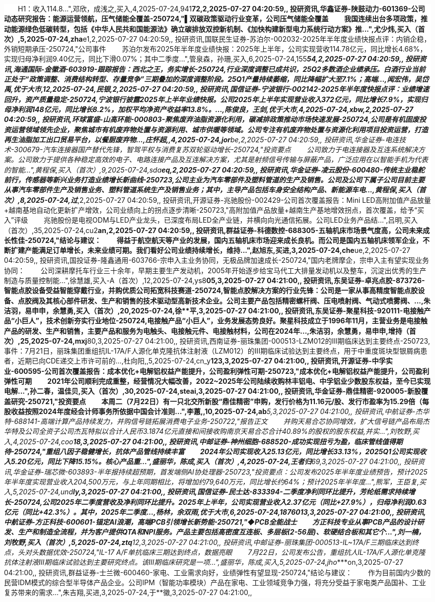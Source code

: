 　　H1：收入114.8...",邓欣，成浅之,买入,4,2025-07-24,941****72,2,2025-07-27 04:20:59,,
投研资讯,华鑫证券-陕鼓动力-601369-公司动态研究报告：能源运营领航，压气储能全覆盖-250724,"▌双碳政策驱动行业变革，公司压气储能全覆盖
　　我国连续出台多项政策，推动能源绿色低碳转型，包括《中华人民共和国能源法》确立碳排放双控新机制、《加快构建新型电力系统行动方案》推...",尤少炜,买入（首次）,5,2025-07-24,zha****e1,2,2025-07-27 04:20:59,,
投研资讯,国联民生证券-苏泊尔-002032-2025年半年度业绩快报点评：内销企稳，外销短期承压-250724,"公司事件
　　苏泊尔发布2025年半年度业绩快报：2025年上半年，公司实现营收114.78亿元，同比增长4.68%，实现归母净利润9.40亿元，同比下滑0.07%；其中二季度...",管泉森，孙珊,买入,6,2025-07-24,155****54,2,2025-07-27 04:20:59,,
投研资讯,海通国际-金徽酒-603919-跟踪报告：西北之王，务实增长-250724,行业深度调整已成共识，25Q2多数酒企业绩承压。白酒行业当前正处于“政策调整、消费结构转型、存量竞争”三期叠加的深度调整阶段。25Q1产量持续萎缩，同比降幅扩大至7.1%；高端...,闻宏伟，吴岱禹,优于大市,12,2025-07-24,民**银,2,2025-07-27 04:20:59,,
投研资讯,国信证券-宁波银行-002142-2025年半年度快报点评：业绩增速回升，资产质量稳定-250724,宁波银行披露2025年上半年业绩快报。公司2025年上半年实现营业收入372亿元，同比增长7.9%，实现归母净利润148亿元，同比增长8.2%，加权平均净资产收益率13.8%。...,陈俊良，王剑,优于大市,4,2025-07-24,xb***w,2,2025-07-27 04:20:59,,
投研资讯,环球富盛-山高环能-000803-聚焦废弃油脂资源化利用，碳减排政策推动市场快速发展-250724,公司是有机固废投资运营领域领先企业，聚焦城市有机废弃物处置与资源利用、城市供暖等领域。公司专注有机废弃物处置与资源化利用项目投资运营，打造再生油脂加工出口贸易平台，以餐厨废弃物...,庄怀超,,4,2025-07-24,jor****be,2,2025-07-27 04:20:59,,
投研资讯,华金证券-电连技术-300679-汽车连接器国产替代先锋，智驾平权与消费复苏双轮驱动增长-250724,"投资要点
　　公司致力于电连接器及互连系统解决方案。公司致力于提供各种稳定高效的电子、电路连接产品及互连解决方案，尤其是射频信号传输与屏蔽产品，广泛应用在以智能手机为代表的智能...",黄程保,买入（首次）,9,2025-07-24,sda****eq,2,2025-07-27 04:20:59,,
投研资讯,华金证券-凌云股份-600480-传统主业稳舵前行，传感器等新兴业务打造业绩增长新曲线-250723,公司主业为汽车零部件及塑料管道的生产及销售。公司及公司下属子公司目前主要从事汽车零部件生产及销售业务、塑料管道系统生产及销售业务；其中，主导产品包括车身安全结构产品、新能源车电...,黄程保,买入（首次）,8,2025-07-24,过***,2,2025-07-27 04:20:59,,
投研资讯,开源证券-兆驰股份-002429-公司首次覆盖报告：Mini LED高附加值产品放量+越南基地自动化更新扩产增效，公司业绩向上的拐点逐步清晰-250723,"高附加值产品放量+越南生产基地增效拐点，首次覆盖，给予“买入”评级
　　兆驰股份是电视ODM与LED产业龙头，已深度布局LED全产业链，并横向向光通信拓展。公司LED业务产品结...",吕明,买入（首次）,35,2025-07-24,cu2****an,2,2025-07-27 04:20:59,,
投研资讯,群益证券-科德数控-688305-五轴机床市场景气度高，公司未来成长性佳-250724,"结论与建议：
　　得益于航空航天等产业的发展，国内五轴机床市场迎来成长良机。而公司是国内五轴机床领军企业，不断扩建产能满足订单增长，未来业绩可期。我们看好公司业绩持续增长，维持...",赵旭东,买进,3,2025-07-24,che****ue,2,2025-07-27 04:20:59,,
投研资讯,国投证券-隆鑫通用-603766-宗申入主业务协同，无极品牌加速成长-250724,"国内老牌摩企，宗申入主有望实现业务协同：
　　公司深耕摩托车行业三十余年，早期主要生产发动机，2005年开始逐步给宝马代工大排量发动机以及整车，沉淀出优秀的生产制造与质量控制能...",徐慧雄,买入-A（首次）,12,2025-07-24,ys8****05,3,2025-07-27 04:21:00,,
投研资讯,东吴证券-卓兆点胶-873726-智能点胶设备受益智能穿戴行业，并购优质公司拓宽科技赛道-250724,智能点胶解决方案的行业先锋：公司是一家从事高精度智能点胶设备、点胶阀及其核心部件研发、生产和销售的技术驱动型高新技术企业。公司主要产品包括精密螺杆阀、压电喷射阀、气动式喷雾阀、...,朱洁羽，易申申，余慧勇,买入（首次）,20,2025-07-24,徐**平,3,2025-07-27 04:21:00,,
投研资讯,东吴证券-聚星科技-920111-电接触产品“小巨人”，技术创新夯实行业地位-250724,电接触产品“小巨人”，业务发展态势良好。聚星科技成立于1996年11月，主营业务是电接触产品的研发、生产和销售，主要产品和服务为电触头、电接触元件、电接触材料，公司在2024年...,朱洁羽，余慧勇，易申申,增持（首次）,25,2025-07-24,mxj****80,3,2025-07-27 04:21:00,,
投研资讯,西南证券-丽珠集团-000513-LZM012的III期临床达到主要终点-250723,事件：7月21日，丽珠集团重组抗IL-17A/F人源化单克隆抗体注射液（LZM012）的III期临床试验达到主要终点，用于中重度斑块型银屑病患者，近期已向CDE递交上市许可前的...,杜向阳,,5,2025-07-24,cn_y******123,3,2025-07-27 04:21:00,,
投研资讯,开源证券-中孚实业-600595-公司首次覆盖报告：成本优化+电解铝权益产能提升，公司盈利弹性可期-250723,"成本优化+电解铝权益产能提升，公司盈利弹性可期
　　2021年公司顺利完成重整，经营情况大幅改善，2022~2025年公司陆续收购林丰铝电、中孚铝业少数股东权益，至今已实现电解...",孙二春，温佳贝,买入（首次）,30,2025-07-24,ste****ai,3,2025-07-27 04:21:00,,
投研资讯,华金证券-鼎佳精密-920005-新股覆盖研究-250721,"投资要点
　　本周二（7月22日）有一只北交所新股“鼎佳精密”申购，发行价格为11.16元/股、发行市盈率为15.29倍（每股收益按照2024年度经会计师事务所依据中国会计准则...",李蕙,,10,2025-07-24,ab***5,3,2025-07-27 04:21:00,,
投研资讯,中航证券-杰华特-688141-高端计算产品持续发力，并购信号链拓展消费电子业务-250722,"报告正文
　　并购天易合芯协同增效，扩大信号链产品布局杰华特及公司全资子公司杰瓦特拟以合计人民币3.1874亿元直接和间接收购南京天易合芯合计40.89%的股权的股东权益,并实...",刘牧野,买入,4,2025-07-24,coo****18,3,2025-07-27 04:21:00,,
投研资讯,中邮证券-神州细胞-688520-成功实现扭亏为盈，临床管线值得期待-250724,"重组八因子稳健增长，抗体产品管线持续丰富
　　2024年公司实现收入25.13亿元，同比增长33.13%，2025Q1公司实现收入5.20亿元，同比下降15.15%。核心产品重...",盛丽华，陈成,买入（首次）,4,2025-07-24,王者归****69,3,2025-07-27 04:21:00,,
投研资讯,华金证券-瑞芯微-603893-半年报持续超预期，首发端侧AI协处理器-250723,"投资要点：公司发布2025年半年度业绩预告，预计2025年半年度实现营业收入204,500万元，与上年同期相比，将增加约79,640万元，同比增长约64%；预计2025年半年度...",熊军，王臣复,买入,5,2025-07-24,und****ly,3,2025-07-27 04:21:00,,
投研资讯,国信证券-民士达-833394-二季度净利同环比提升，芳纶纸需求持续增长-250724,公司2025年二季度营收及净利同环比提升。2025年上半年，公司实现营业收入2.37亿元（同比+27.9%），归母净利润0.63亿元（同比+42.3%）。其中，2025年二季度...,杨林，余双雨,优于大市,6,2025-07-24,1876******013,3,2025-07-27 04:21:00,,
投研资讯,中航证券-方正科技-600601-锚定AI浪潮，高端PCB引领增长新势能-250721,"◆PCB全能战士
　　方正科技专业从事PCB产品的设计研发、生产和制造全流程，并为客户提供QTA和NPI服务。产品主要包括高密度互连板、多层板(2-56层)、软硬结合板和其它个...",刘一楠，刘牧野,买入（首次）,5,2025-07-24,ztq****12,3,2025-07-27 04:21:00,,
投研资讯,中邮证券-丽珠集团-000513-IL~17A/F三期临床达到终点，头对头数据优效-250724,"IL-17 A/F单抗临床三期达到终点，数据亮眼
　　7月22日，公司发布公告，重组抗人IL-17A/F人源化单克隆抗体注射液Ⅲ期临床试验达到主要研究终点。该Ⅲ期临床研究是一项...",盛丽华，陈成,买入,5,2025-07-24,jho****on,3,2025-07-27 04:21:00,,
投研资讯,群益证券-士兰微-600460-家电、工业需求向好，业绩弹性有望显现-250724,"结论与建议：
　　作为目前国内少数的民营IDM模式的综合型半导体产品企业。公司IPM（智能功率模块）产品在家电、工业领域竞争力强，将充分受益于家电类产品国补、工业复苏带来的需求...",朱吉翔,买进,3,2025-07-24,于**徽,3,2025-07-27 04:21:00,,